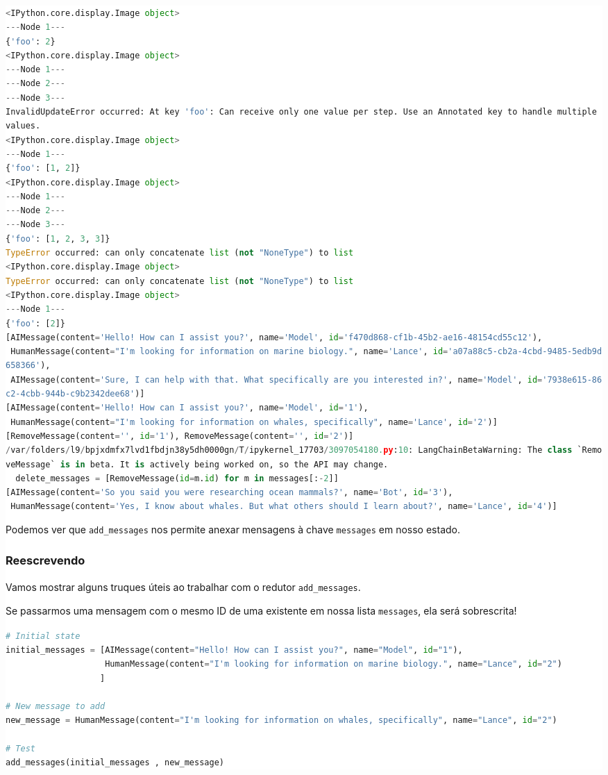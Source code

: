 ```python
<IPython.core.display.Image object>
---Node 1---
{'foo': 2}
<IPython.core.display.Image object>
---Node 1---
---Node 2---
---Node 3---
InvalidUpdateError occurred: At key 'foo': Can receive only one value per step. Use an Annotated key to handle multiple values.
<IPython.core.display.Image object>
---Node 1---
{'foo': [1, 2]}
<IPython.core.display.Image object>
---Node 1---
---Node 2---
---Node 3---
{'foo': [1, 2, 3, 3]}
TypeError occurred: can only concatenate list (not "NoneType") to list
<IPython.core.display.Image object>
TypeError occurred: can only concatenate list (not "NoneType") to list
<IPython.core.display.Image object>
---Node 1---
{'foo': [2]}
[AIMessage(content='Hello! How can I assist you?', name='Model', id='f470d868-cf1b-45b2-ae16-48154cd55c12'),
 HumanMessage(content="I'm looking for information on marine biology.", name='Lance', id='a07a88c5-cb2a-4cbd-9485-5edb9d658366'),
 AIMessage(content='Sure, I can help with that. What specifically are you interested in?', name='Model', id='7938e615-86c2-4cbb-944b-c9b2342dee68')]
[AIMessage(content='Hello! How can I assist you?', name='Model', id='1'),
 HumanMessage(content="I'm looking for information on whales, specifically", name='Lance', id='2')]
[RemoveMessage(content='', id='1'), RemoveMessage(content='', id='2')]
/var/folders/l9/bpjxdmfx7lvd1fbdjn38y5dh0000gn/T/ipykernel_17703/3097054180.py:10: LangChainBetaWarning: The class `RemoveMessage` is in beta. It is actively being worked on, so the API may change.
  delete_messages = [RemoveMessage(id=m.id) for m in messages[:-2]]
[AIMessage(content='So you said you were researching ocean mammals?', name='Bot', id='3'),
 HumanMessage(content='Yes, I know about whales. But what others should I learn about?', name='Lance', id='4')]
```

Podemos ver que `add_messages` nos permite anexar mensagens à chave `messages` em nosso estado.

### Reescrevendo

Vamos mostrar alguns truques úteis ao trabalhar com o redutor `add_messages`.

Se passarmos uma mensagem com o mesmo ID de uma existente em nossa lista `messages`, ela será sobrescrita!

```python
# Initial state
initial_messages = [AIMessage(content="Hello! How can I assist you?", name="Model", id="1"),
                    HumanMessage(content="I'm looking for information on marine biology.", name="Lance", id="2")
                   ]

# New message to add
new_message = HumanMessage(content="I'm looking for information on whales, specifically", name="Lance", id="2")

# Test
add_messages(initial_messages , new_message)
```
